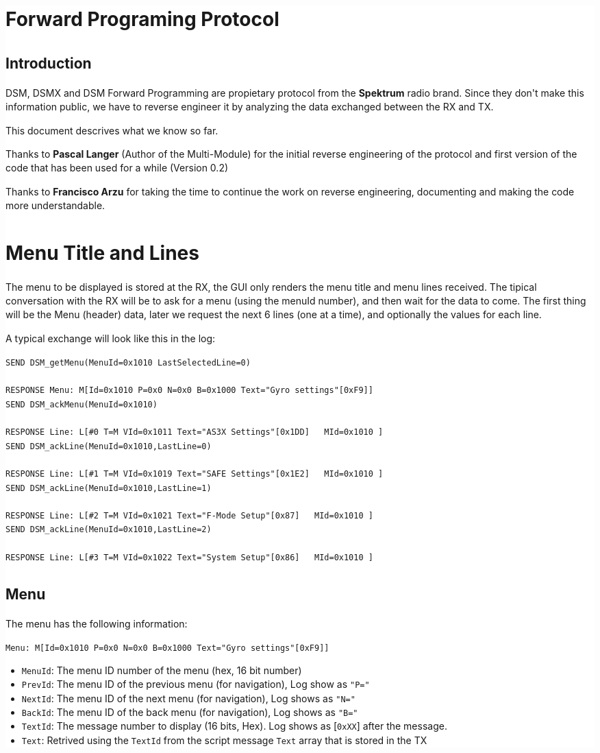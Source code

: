 # Forward Programing Protocol

## Introduction
DSM, DSMX and DSM Forward Programming are propietary protocol from the **Spektrum** radio brand. Since they don't make this information public, we have to reverse engineer it by analyzing the data exchanged between the RX and TX.

This document descrives what we know so far.

Thanks to **Pascal Langer** (Author of the Multi-Module) for the initial reverse engineering of the protocol and first version of the code that has been used for a while (Version 0.2)

Thanks to **Francisco Arzu** for taking the time to continue the work on reverse engineering, documenting and making the code more understandable.


# Menu Title and Lines

The menu to be displayed is stored at the RX, the GUI only renders the menu title and menu lines received. The tipical conversation with the RX will be to ask for a menu (using the menuId number), and then wait for the data to come. The first thing will be the Menu (header) data, later we request the next 6 lines (one at a time), and optionally the values for each line.

A typical exchange will look like this in the log:

    SEND DSM_getMenu(MenuId=0x1010 LastSelectedLine=0)
    
    RESPONSE Menu: M[Id=0x1010 P=0x0 N=0x0 B=0x1000 Text="Gyro settings"[0xF9]]
    SEND DSM_ackMenu(MenuId=0x1010)
    
    RESPONSE Line: L[#0 T=M VId=0x1011 Text="AS3X Settings"[0x1DD]   MId=0x1010 ]
    SEND DSM_ackLine(MenuId=0x1010,LastLine=0)

    RESPONSE Line: L[#1 T=M VId=0x1019 Text="SAFE Settings"[0x1E2]   MId=0x1010 ]
    SEND DSM_ackLine(MenuId=0x1010,LastLine=1)

    RESPONSE Line: L[#2 T=M VId=0x1021 Text="F-Mode Setup"[0x87]   MId=0x1010 ]
    SEND DSM_ackLine(MenuId=0x1010,LastLine=2)
    
    RESPONSE Line: L[#3 T=M VId=0x1022 Text="System Setup"[0x86]   MId=0x1010 ]

## Menu 

The menu has the following information:

    Menu: M[Id=0x1010 P=0x0 N=0x0 B=0x1000 Text="Gyro settings"[0xF9]]

- `MenuId`: The menu ID number of the menu (hex, 16 bit number)
- `PrevId`: The menu ID of the previous menu (for navigation), Log show as `"P="`
- `NextId`: The menu ID of the next menu (for navigation), Log shows as `"N="`
- `BackId`: The menu ID of the back menu (for navigation), Log shows as `"B="`
- `TextId`: The message number to display (16 bits, Hex). Log shows as [`0xXX`] after the message.  
- `Text`: Retrived using the `TextId` from the script message `Text` array that is stored in the TX
